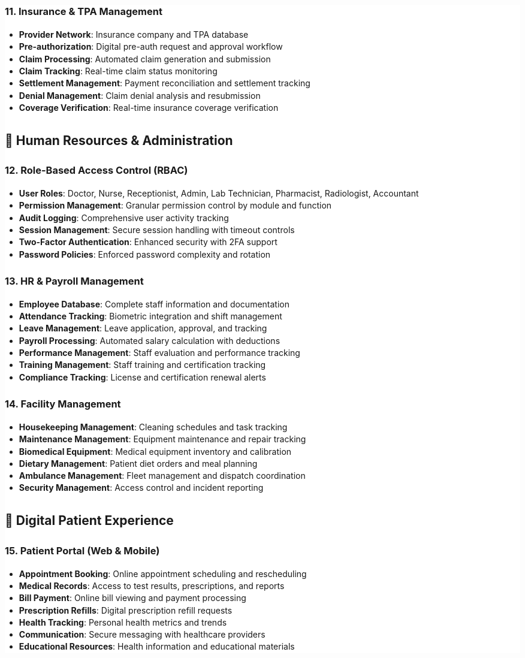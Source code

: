 ### 11. Insurance & TPA Management
- **Provider Network**: Insurance company and TPA database
- **Pre-authorization**: Digital pre-auth request and approval workflow
- **Claim Processing**: Automated claim generation and submission
- **Claim Tracking**: Real-time claim status monitoring
- **Settlement Management**: Payment reconciliation and settlement tracking
- **Denial Management**: Claim denial analysis and resubmission
- **Coverage Verification**: Real-time insurance coverage verification

## 👥 Human Resources & Administration

### 12. Role-Based Access Control (RBAC)
- **User Roles**: Doctor, Nurse, Receptionist, Admin, Lab Technician, Pharmacist, Radiologist, Accountant
- **Permission Management**: Granular permission control by module and function
- **Audit Logging**: Comprehensive user activity tracking
- **Session Management**: Secure session handling with timeout controls
- **Two-Factor Authentication**: Enhanced security with 2FA support
- **Password Policies**: Enforced password complexity and rotation

### 13. HR & Payroll Management
- **Employee Database**: Complete staff information and documentation
- **Attendance Tracking**: Biometric integration and shift management
- **Leave Management**: Leave application, approval, and tracking
- **Payroll Processing**: Automated salary calculation with deductions
- **Performance Management**: Staff evaluation and performance tracking
- **Training Management**: Staff training and certification tracking
- **Compliance Tracking**: License and certification renewal alerts

### 14. Facility Management
- **Housekeeping Management**: Cleaning schedules and task tracking
- **Maintenance Management**: Equipment maintenance and repair tracking
- **Biomedical Equipment**: Medical equipment inventory and calibration
- **Dietary Management**: Patient diet orders and meal planning
- **Ambulance Management**: Fleet management and dispatch coordination
- **Security Management**: Access control and incident reporting

## 📱 Digital Patient Experience

### 15. Patient Portal (Web & Mobile)
- **Appointment Booking**: Online appointment scheduling and rescheduling
- **Medical Records**: Access to test results, prescriptions, and reports
- **Bill Payment**: Online bill viewing and payment processing
- **Prescription Refills**: Digital prescription refill requests
- **Health Tracking**: Personal health metrics and trends
- **Communication**: Secure messaging with healthcare providers
- **Educational Resources**: Health information and educational materials
